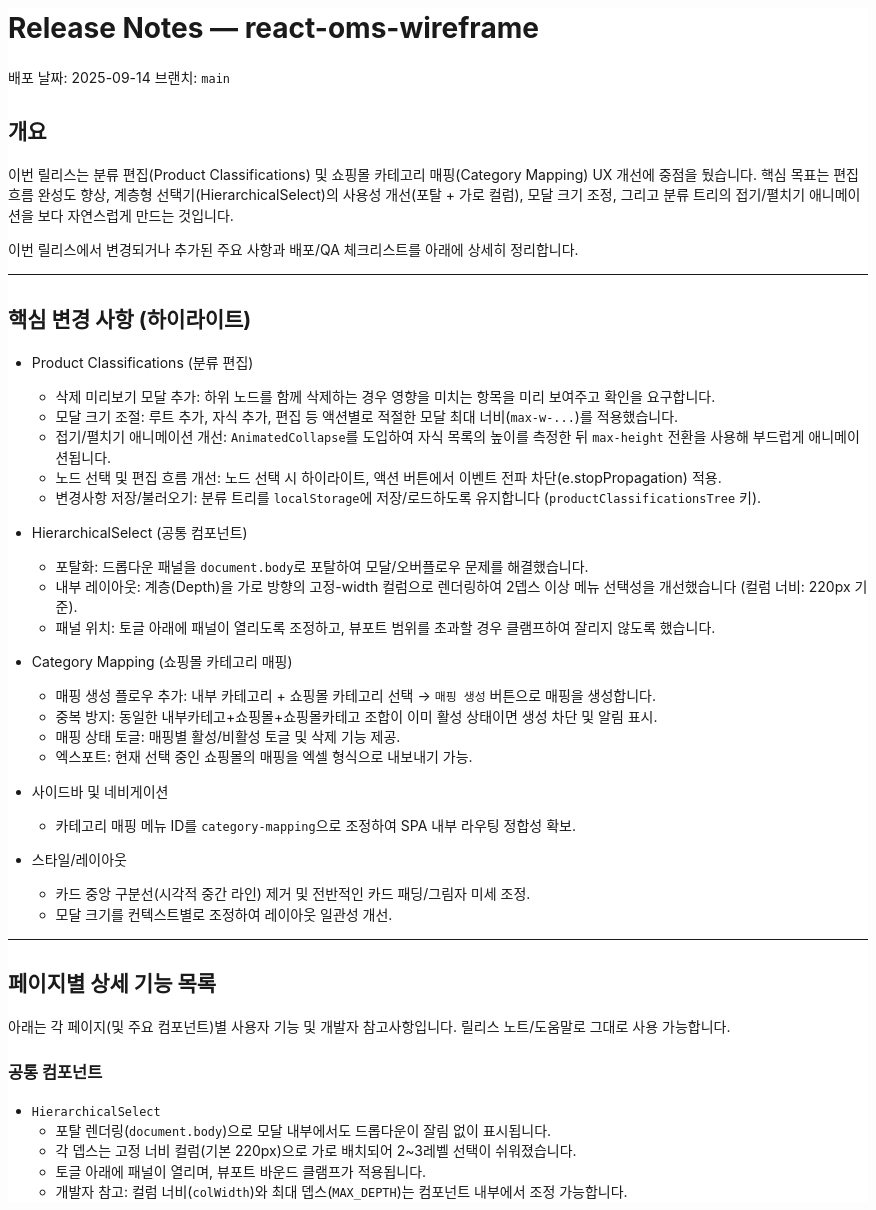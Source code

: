 # Release Notes — react-oms-wireframe

배포 날짜: 2025-09-14
브랜치: `main`

## 개요
이번 릴리스는 분류 편집(Product Classifications) 및 쇼핑몰 카테고리 매핑(Category Mapping) UX 개선에 중점을 뒀습니다. 핵심 목표는 편집 흐름 완성도 향상, 계층형 선택기(HierarchicalSelect)의 사용성 개선(포탈 + 가로 컬럼), 모달 크기 조정, 그리고 분류 트리의 접기/펼치기 애니메이션을 보다 자연스럽게 만드는 것입니다.

이번 릴리스에서 변경되거나 추가된 주요 사항과 배포/QA 체크리스트를 아래에 상세히 정리합니다.

---

## 핵심 변경 사항 (하이라이트)

- Product Classifications (분류 편집)
  - 삭제 미리보기 모달 추가: 하위 노드를 함께 삭제하는 경우 영향을 미치는 항목을 미리 보여주고 확인을 요구합니다.
  - 모달 크기 조절: 루트 추가, 자식 추가, 편집 등 액션별로 적절한 모달 최대 너비(`max-w-...`)를 적용했습니다.
  - 접기/펼치기 애니메이션 개선: `AnimatedCollapse`를 도입하여 자식 목록의 높이를 측정한 뒤 `max-height` 전환을 사용해 부드럽게 애니메이션됩니다.
  - 노드 선택 및 편집 흐름 개선: 노드 선택 시 하이라이트, 액션 버튼에서 이벤트 전파 차단(e.stopPropagation) 적용.
  - 변경사항 저장/불러오기: 분류 트리를 `localStorage`에 저장/로드하도록 유지합니다 (`productClassificationsTree` 키).

- HierarchicalSelect (공통 컴포넌트)
  - 포탈화: 드롭다운 패널을 `document.body`로 포탈하여 모달/오버플로우 문제를 해결했습니다.
  - 내부 레이아웃: 계층(Depth)을 가로 방향의 고정-width 컬럼으로 렌더링하여 2뎁스 이상 메뉴 선택성을 개선했습니다 (컬럼 너비: 220px 기준).
  - 패널 위치: 토글 아래에 패널이 열리도록 조정하고, 뷰포트 범위를 초과할 경우 클램프하여 잘리지 않도록 했습니다.

- Category Mapping (쇼핑몰 카테고리 매핑)
  - 매핑 생성 플로우 추가: 내부 카테고리 + 쇼핑몰 카테고리 선택 → `매핑 생성` 버튼으로 매핑을 생성합니다.
  - 중복 방지: 동일한 내부카테고+쇼핑몰+쇼핑몰카테고 조합이 이미 활성 상태이면 생성 차단 및 알림 표시.
  - 매핑 상태 토글: 매핑별 활성/비활성 토글 및 삭제 기능 제공.
  - 엑스포트: 현재 선택 중인 쇼핑몰의 매핑을 엑셀 형식으로 내보내기 가능.

- 사이드바 및 네비게이션
  - 카테고리 매핑 메뉴 ID를 `category-mapping`으로 조정하여 SPA 내부 라우팅 정합성 확보.

- 스타일/레이아웃
  - 카드 중앙 구분선(시각적 중간 라인) 제거 및 전반적인 카드 패딩/그림자 미세 조정.
  - 모달 크기를 컨텍스트별로 조정하여 레이아웃 일관성 개선.

---

## 페이지별 상세 기능 목록
아래는 각 페이지(및 주요 컴포넌트)별 사용자 기능 및 개발자 참고사항입니다. 릴리스 노트/도움말로 그대로 사용 가능합니다.

### 공통 컴포넌트
- `HierarchicalSelect`
  - 포탈 렌더링(`document.body`)으로 모달 내부에서도 드롭다운이 잘림 없이 표시됩니다.
  - 각 뎁스는 고정 너비 컬럼(기본 220px)으로 가로 배치되어 2~3레벨 선택이 쉬워졌습니다.
  - 토글 아래에 패널이 열리며, 뷰포트 바운드 클램프가 적용됩니다.
  - 개발자 참고: 컬럼 너비(`colWidth`)와 최대 뎁스(`MAX_DEPTH`)는 컴포넌트 내부에서 조정 가능합니다.
